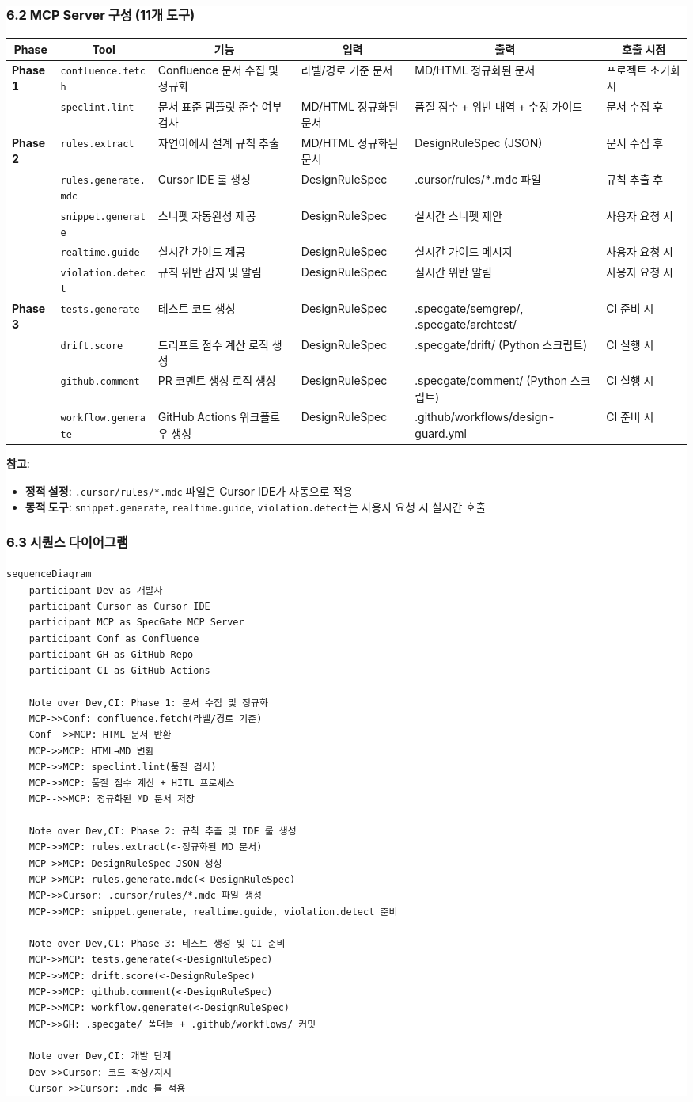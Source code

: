 
### 6.2 MCP Server 구성 (11개 도구)

| Phase | Tool | 기능 | 입력 | 출력 | 호출 시점 |
|-------|------|------|------|------|-----------|
| **Phase 1** | `confluence.fetch` | Confluence 문서 수집 및 정규화 | 라벨/경로 기준 문서 | MD/HTML 정규화된 문서 | 프로젝트 초기화 시 |
| | `speclint.lint` | 문서 표준 템플릿 준수 여부 검사 | MD/HTML 정규화된 문서 | 품질 점수 + 위반 내역 + 수정 가이드 | 문서 수집 후 |
| **Phase 2** | `rules.extract` | 자연어에서 설계 규칙 추출 | MD/HTML 정규화된 문서 | DesignRuleSpec (JSON) | 문서 수집 후 |
| | `rules.generate.mdc` | Cursor IDE 룰 생성 | DesignRuleSpec | .cursor/rules/*.mdc 파일 | 규칙 추출 후 |
| | `snippet.generate` | 스니펫 자동완성 제공 | DesignRuleSpec | 실시간 스니펫 제안 | 사용자 요청 시 |
| | `realtime.guide` | 실시간 가이드 제공 | DesignRuleSpec | 실시간 가이드 메시지 | 사용자 요청 시 |
| | `violation.detect` | 규칙 위반 감지 및 알림 | DesignRuleSpec | 실시간 위반 알림 | 사용자 요청 시 |
| **Phase 3** | `tests.generate` | 테스트 코드 생성 | DesignRuleSpec | .specgate/semgrep/, .specgate/archtest/ | CI 준비 시 |
| | `drift.score` | 드리프트 점수 계산 로직 생성 | DesignRuleSpec | .specgate/drift/ (Python 스크립트) | CI 실행 시 |
| | `github.comment` | PR 코멘트 생성 로직 생성 | DesignRuleSpec | .specgate/comment/ (Python 스크립트) | CI 실행 시 |
| | `workflow.generate` | GitHub Actions 워크플로우 생성 | DesignRuleSpec | .github/workflows/design-guard.yml | CI 준비 시 |

**참고**: 
- **정적 설정**: `.cursor/rules/*.mdc` 파일은 Cursor IDE가 자동으로 적용
- **동적 도구**: `snippet.generate`, `realtime.guide`, `violation.detect`는 사용자 요청 시 실시간 호출

### 6.3 시퀀스 다이어그램

```mermaid
sequenceDiagram
    participant Dev as 개발자
    participant Cursor as Cursor IDE
    participant MCP as SpecGate MCP Server
    participant Conf as Confluence
    participant GH as GitHub Repo
    participant CI as GitHub Actions
    
    Note over Dev,CI: Phase 1: 문서 수집 및 정규화
    MCP->>Conf: confluence.fetch(라벨/경로 기준)
    Conf-->>MCP: HTML 문서 반환
    MCP->>MCP: HTML→MD 변환
    MCP->>MCP: speclint.lint(품질 검사)
    MCP->>MCP: 품질 점수 계산 + HITL 프로세스
    MCP-->>MCP: 정규화된 MD 문서 저장
    
    Note over Dev,CI: Phase 2: 규칙 추출 및 IDE 룰 생성
    MCP->>MCP: rules.extract(<-정규화된 MD 문서)
    MCP->>MCP: DesignRuleSpec JSON 생성
    MCP->>MCP: rules.generate.mdc(<-DesignRuleSpec)
    MCP->>Cursor: .cursor/rules/*.mdc 파일 생성
    MCP->>MCP: snippet.generate, realtime.guide, violation.detect 준비
    
    Note over Dev,CI: Phase 3: 테스트 생성 및 CI 준비
    MCP->>MCP: tests.generate(<-DesignRuleSpec)
    MCP->>MCP: drift.score(<-DesignRuleSpec)
    MCP->>MCP: github.comment(<-DesignRuleSpec)
    MCP->>MCP: workflow.generate(<-DesignRuleSpec)
    MCP->>GH: .specgate/ 폴더들 + .github/workflows/ 커밋
    
    Note over Dev,CI: 개발 단계
    Dev->>Cursor: 코드 작성/지시
    Cursor->>Cursor: .mdc 룰 적용
```